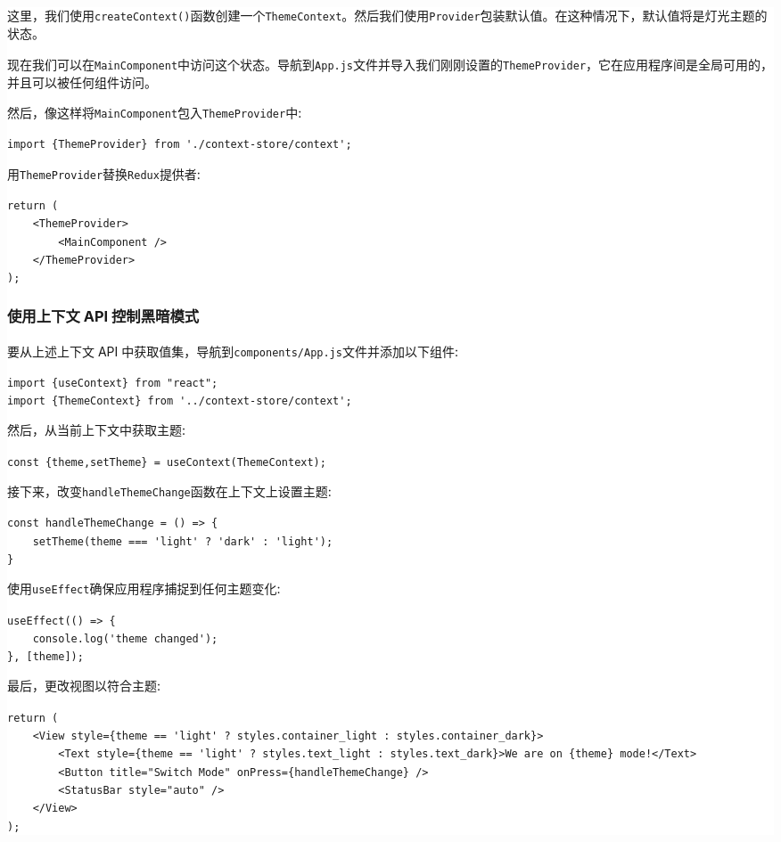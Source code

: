 这里，我们使用`createContext()`函数创建一个`ThemeContext`。然后我们使用`Provider`包装默认值。在这种情况下，默认值将是灯光主题的状态。

现在我们可以在`MainComponent`中访问这个状态。导航到`App.js`文件并导入我们刚刚设置的`ThemeProvider`，它在应用程序间是全局可用的，并且可以被任何组件访问。

然后，像这样将`MainComponent`包入`ThemeProvider`中:

```
import {ThemeProvider} from './context-store/context';

```

用`ThemeProvider`替换`Redux`提供者:

```
return (
    <ThemeProvider>
        <MainComponent />
    </ThemeProvider>
);

```

### 使用上下文 API 控制黑暗模式

要从上述上下文 API 中获取值集，导航到`components/App.js`文件并添加以下组件:

```
import {useContext} from "react";
import {ThemeContext} from '../context-store/context';

```

然后，从当前上下文中获取主题:

```
const {theme,setTheme} = useContext(ThemeContext);

```

接下来，改变`handleThemeChange`函数在上下文上设置主题:

```
const handleThemeChange = () => {
    setTheme(theme === 'light' ? 'dark' : 'light');
}

```

使用`useEffect`确保应用程序捕捉到任何主题变化:

```
useEffect(() => {
    console.log('theme changed');
}, [theme]);

```

最后，更改视图以符合主题:

```
return (
    <View style={theme == 'light' ? styles.container_light : styles.container_dark}>
        <Text style={theme == 'light' ? styles.text_light : styles.text_dark}>We are on {theme} mode!</Text>
        <Button title="Switch Mode" onPress={handleThemeChange} />
        <StatusBar style="auto" />
    </View>
);

```
